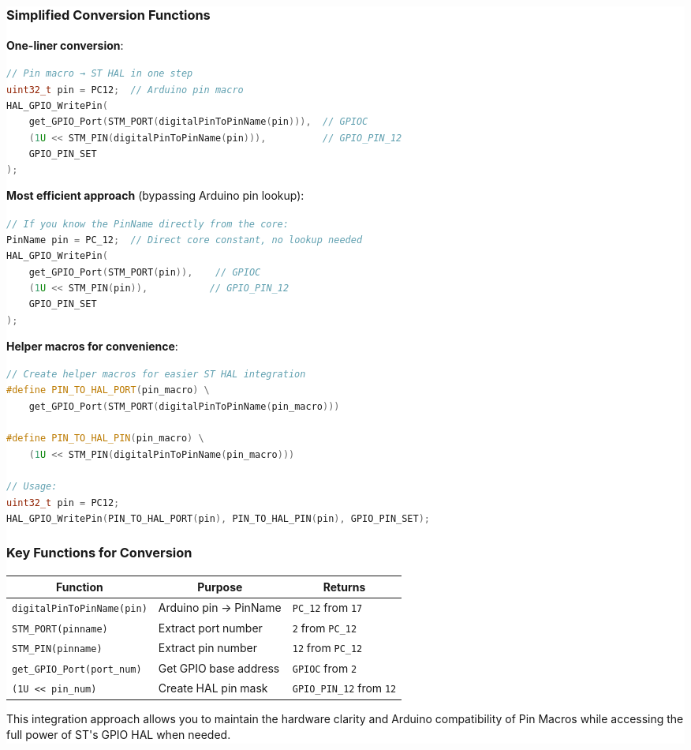 ### Simplified Conversion Functions

**One-liner conversion**:
```cpp
// Pin macro → ST HAL in one step
uint32_t pin = PC12;  // Arduino pin macro
HAL_GPIO_WritePin(
    get_GPIO_Port(STM_PORT(digitalPinToPinName(pin))),  // GPIOC
    (1U << STM_PIN(digitalPinToPinName(pin))),          // GPIO_PIN_12
    GPIO_PIN_SET
);
```

**Most efficient approach** (bypassing Arduino pin lookup):
```cpp
// If you know the PinName directly from the core:
PinName pin = PC_12;  // Direct core constant, no lookup needed
HAL_GPIO_WritePin(
    get_GPIO_Port(STM_PORT(pin)),    // GPIOC
    (1U << STM_PIN(pin)),           // GPIO_PIN_12
    GPIO_PIN_SET
);
```

**Helper macros for convenience**:
```cpp
// Create helper macros for easier ST HAL integration
#define PIN_TO_HAL_PORT(pin_macro) \
    get_GPIO_Port(STM_PORT(digitalPinToPinName(pin_macro)))

#define PIN_TO_HAL_PIN(pin_macro) \
    (1U << STM_PIN(digitalPinToPinName(pin_macro)))

// Usage:
uint32_t pin = PC12;
HAL_GPIO_WritePin(PIN_TO_HAL_PORT(pin), PIN_TO_HAL_PIN(pin), GPIO_PIN_SET);
```

### Key Functions for Conversion

| Function | Purpose | Returns |
|----------|---------|---------|
| `digitalPinToPinName(pin)` | Arduino pin → PinName | `PC_12` from `17` |
| `STM_PORT(pinname)` | Extract port number | `2` from `PC_12` |
| `STM_PIN(pinname)` | Extract pin number | `12` from `PC_12` |
| `get_GPIO_Port(port_num)` | Get GPIO base address | `GPIOC` from `2` |
| `(1U << pin_num)` | Create HAL pin mask | `GPIO_PIN_12` from `12` |

This integration approach allows you to maintain the hardware clarity and Arduino compatibility of Pin Macros while accessing the full power of ST's GPIO HAL when needed.
